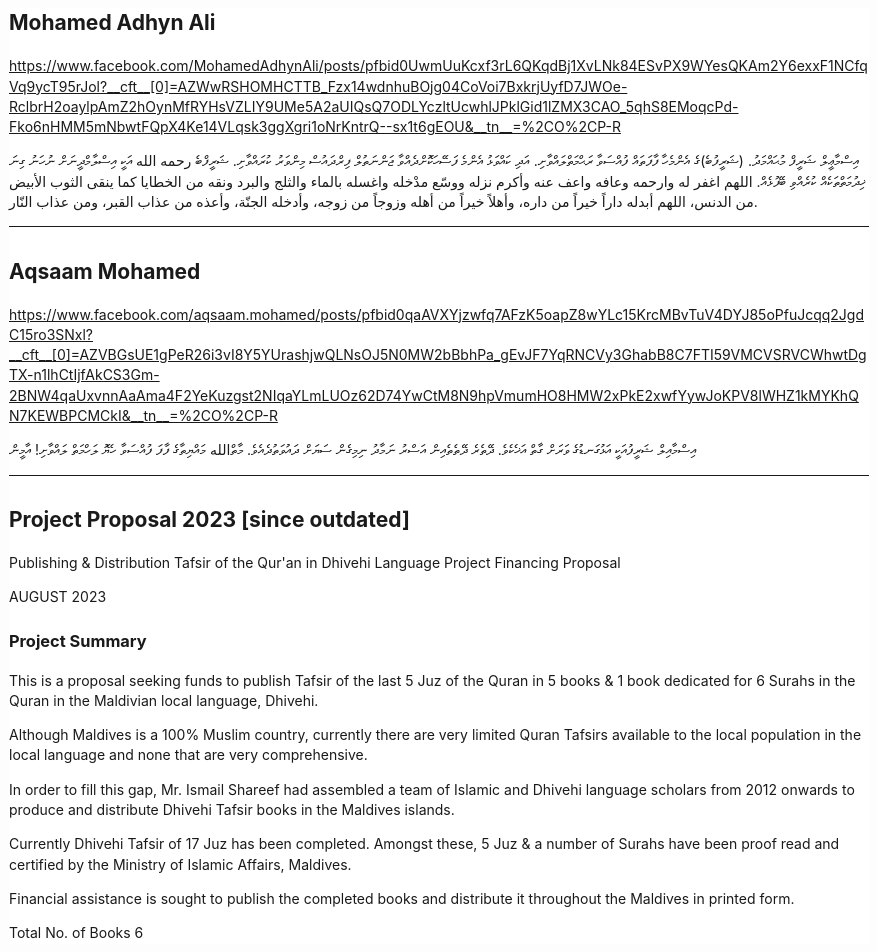 
## Mohamed Adhyn Ali

https://www.facebook.com/MohamedAdhynAli/posts/pfbid0UwmUuKcxf3rL6QKqdBj1XvLNk84ESvPX9WYesQKAm2Y6exxF1NCfqVq9ycT95rJol?__cft__[0]=AZWwRSHOMHCTTB_Fzx14wdnhuBOjg04CoVoi7BxkrjUyfD7JWOe-RclbrH2oaylpAmZ2hOynMfRYHsVZLIY9UMe5A2aUIQsQ7ODLYczltUcwhlJPklGid1lZMX3CAO_5qhS8EMoqcPd-Fko6nHMM5mNbwtFQpX4Ke14VLqsk3ggXgri1oNrKntrQ--sx1t6gEOU&__tn__=%2CO%2CP-R

އިސްމާޢީލް ޝަރީފް މުޙައްމަދު. (ޝަރީފުބެ)ގެ އެންމެހާ ފާފަތައް ފުއްސަވާ ރަޙްމަތްލައްވާށި.
އަދި ކައްވަޅު އެންމެ ފަސޭހަކޮށްދެއްވާ ޖަންނަތުލް ފިރްދައުސް މިންވަރު ކުރައްވާށި.
ޝަރީފްބެ رحمه الله އަކީ އިސްލާމްދީނަށް ނުހަނު ގިނަ ޚިދުމަތްތަކެއް ކުރެއްވި ބޭފުޅެއް.
اللهم اغفر له وارحمه وعافه واعف عنه وأكرم نزله ووسّع مدْخله واغسله بالماء والثلج والبرد ونقه من الخطايا كما ينقى الثوب الأبيض من الدنس، اللهم أبدله داراً خيراً من داره، وأهلاً خيراً من أهله وزوجاً من زوجه، وأدخله الجنّة، وأعذه من عذاب القبر، ومن عذاب النّار.

---

## Aqsaam Mohamed

https://www.facebook.com/aqsaam.mohamed/posts/pfbid0qaAVXYjzwfq7AFzK5oapZ8wYLc15KrcMBvTuV4DYJ85oPfuJcqq2JgdC15ro3SNxl?__cft__[0]=AZVBGsUE1gPeR26i3vI8Y5YUrashjwQLNsOJ5N0MW2bBbhPa_gEvJF7YqRNCVy3GhabB8C7FTI59VMCVSRVCWhwtDgTX-n1lhCtIjfAkCS3Gm-2BNW4qaUxvnnAaAma4F2YeKuzgst2NIqaYLmLUOz62D74YwCtM8N9hpVmumHO8HMW2xPkE2xwfYywJoKPV8lWHZ1kMYKhQN7KEWBPCMCkI&__tn__=%2CO%2CP-R

އިސްމާއިލް ޝަރީފުއަކީ އަޅުގަނޑުގެ ވަރަށް ގާތް އަޚެކެވެ. ދޭތެރެ ދޭތެތެއިން އަސްރު ނަމާދު ނިމިގެން ސަޔަށް ދައުވަތުދެއެވެ. މާތްالله މައްޔިތާގެ ފާފަ ފުއްސަވާ ހެޔޮ ލަހްމަތް ލައްވާށި! އާމީން

---

## Project Proposal 2023 [since outdated]

Publishing & Distribution Tafsir of the Qur'an in Dhivehi Language Project Financing Proposal

AUGUST 2023

### Project Summary

This is a proposal seeking funds to publish Tafsir of the last 5 Juz of the Quran in 5 books & 1 book dedicated for 6 Surahs in the Quran in the Maldivian local language, Dhivehi.

Although Maldives is a 100% Muslim country, currently there are very limited Quran Tafsirs available to the local population in the local language and none that are very comprehensive.

In order to fill this gap, Mr. Ismail Shareef had assembled a team of Islamic and Dhivehi language scholars from 2012 onwards to produce and distribute Dhivehi Tafsir books in the Maldives islands.

Currently Dhivehi Tafsir of 17 Juz has been completed. Amongst these, 5 Juz & a number of Surahs have been proof read and certified by the Ministry of Islamic Affairs, Maldives.

Financial assistance is sought to publish the completed books and distribute it throughout the Maldives in printed form.

Total No. of Books
6
